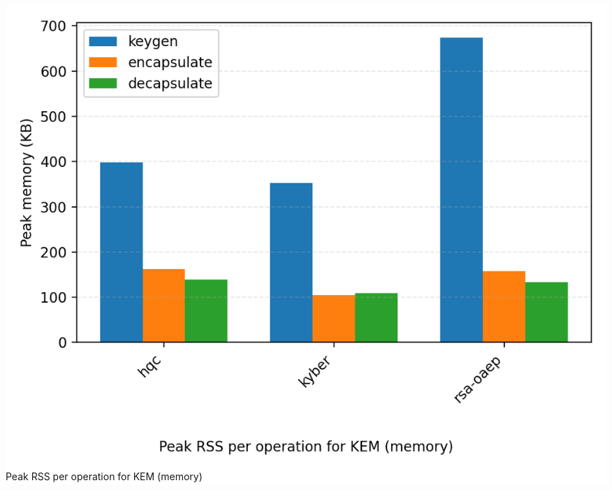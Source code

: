 ![20251008T114603Z/category_3/memory_peak_memory_kem.png](20251008T114603Z/category_3/memory_peak_memory_kem.png)

Peak RSS per operation for KEM (memory)
